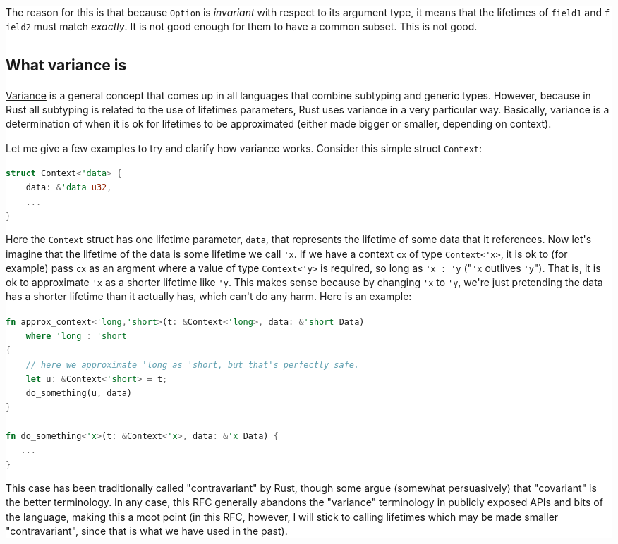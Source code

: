 The reason for this is that because `Option` is *invariant* with
respect to its argument type, it means that the lifetimes of `field1`
and `field2` must match *exactly*. It is not good enough for them to
have a common subset. This is not good.

## What variance is

[Variance][v] is a general concept that comes up in all languages that
combine subtyping and generic types. However, because in Rust all
subtyping is related to the use of lifetimes parameters, Rust uses
variance in a very particular way. Basically, variance is a
determination of when it is ok for lifetimes to be approximated
(either made bigger or smaller, depending on context).

Let me give a few examples to try and clarify how variance works.
Consider this simple struct `Context`:

```rust
struct Context<'data> {
    data: &'data u32,
    ...
}
```

Here the `Context` struct has one lifetime parameter, `data`, that
represents the lifetime of some data that it references. Now let's
imagine that the lifetime of the data is some lifetime we call
`'x`. If we have a context `cx` of type `Context<'x>`, it is ok to
(for example) pass `cx` as an argment where a value of type
`Context<'y>` is required, so long as `'x : 'y` ("`'x` outlives
`'y`"). That is, it is ok to approximate `'x` as a shorter lifetime
like `'y`. This makes sense because by changing `'x` to `'y`, we're
just pretending the data has a shorter lifetime than it actually has,
which can't do any harm.  Here is an example:

```rust
fn approx_context<'long,'short>(t: &Context<'long>, data: &'short Data)
    where 'long : 'short
{
    // here we approximate 'long as 'short, but that's perfectly safe.
    let u: &Context<'short> = t;
    do_something(u, data)
}

fn do_something<'x>(t: &Context<'x>, data: &'x Data) {
   ...
}
```

This case has been traditionally called "contravariant" by Rust,
though some argue (somewhat persuasively) that
["covariant" is the better terminology][391].  In any case, this RFC
generally abandons the "variance" terminology in publicly exposed APIs
and bits of the language, making this a moot point (in this RFC,
however, I will stick to calling lifetimes which may be made smaller
"contravariant", since that is what we have used in the past).


[391]: https://github.com/rust-lang/rfcs/issues/391
[v]: http://en.wikipedia.org/wiki/Covariance_and_contravariance_%28computer_science%29
[b]: https://github.com/nikomatsakis/rust/tree/variance-3
[taming]: http://people.cs.umass.edu/~yannis/variance-pldi11.pdf
[the code]: https://github.com/nikomatsakis/rust/blob/variance-3/src/librustc_typeck/variance.rs#L11-L205
[447]: https://github.com/rust-lang/rfcs/blob/master/text/0447-no-unused-impl-parameters.md#detailed-design
[587]: https://github.com/rust-lang/rfcs/blob/master/text/0587-fn-return-should-be-an-associated-type.md